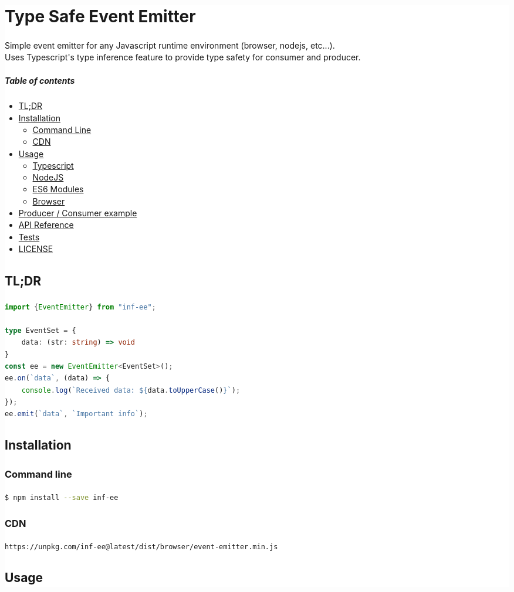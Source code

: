 # Type Safe Event Emitter

Simple event emitter for any Javascript runtime environment (browser, nodejs, etc...).<br>
Uses Typescript's type inference feature to provide type safety for consumer and producer.

##### Table of contents
+ [TL;DR](#tldr)
+ [Installation](#installation)
    - [Command Line](#command-line)
    - [CDN](#cdn)
+ [Usage](#usage)
    - [Typescript](#typescript)
    - [NodeJS](#nodejs)
    - [ES6 Modules](#es6-modules)
    - [Browser](#browser)
+ [Producer / Consumer example](#producer--consumer-example)
+ [API Reference](#api-reference)
+ [Tests](#tests)
+ [LICENSE](#license)

## TL;DR

```typescript
import {EventEmitter} from "inf-ee";

type EventSet = {
    data: (str: string) => void
}
const ee = new EventEmitter<EventSet>();
ee.on(`data`, (data) => {
    console.log(`Received data: ${data.toUpperCase()}`);
});
ee.emit(`data`, `Important info`);
```

## Installation

### Command line
```bash
$ npm install --save inf-ee
```

### CDN

```text
https://unpkg.com/inf-ee@latest/dist/browser/event-emitter.min.js
```

## Usage
